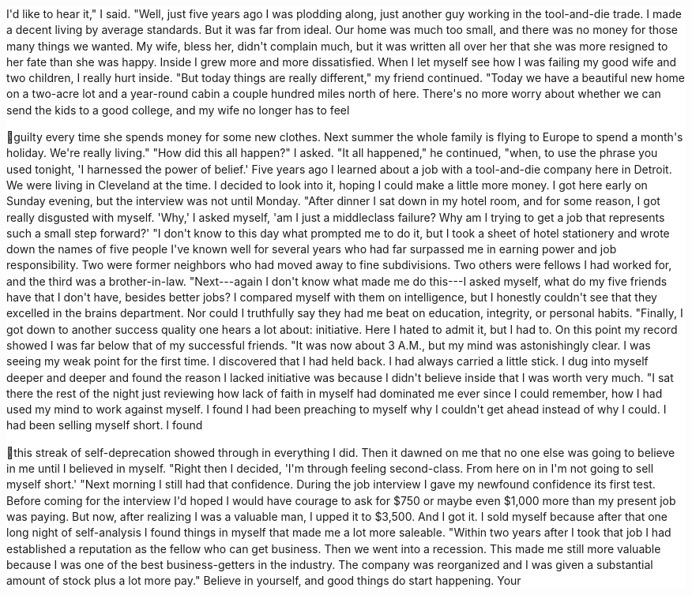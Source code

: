 I'd like to hear it," I said. "Well, just five years ago I was plodding
along, just another guy working in the tool-and-die trade. I made a
decent living by average standards. But it was far from ideal. Our home
was much too small, and there was no money for those many things we
wanted. My wife, bless her, didn't complain much, but it was written all
over her that she was more resigned to her fate than she was happy.
Inside I grew more and more dissatisfied. When I let myself see how I
was failing my good wife and two children, I really hurt inside. "But
today things are really different," my friend continued. "Today we have
a beautiful new home on a two-acre lot and a year-round cabin a couple
hundred miles north of here. There's no more worry about whether we can
send the kids to a good college, and my wife no longer has to feel

guilty every time she spends money for some new clothes. Next summer the
whole family is flying to Europe to spend a month's holiday. We're
really living." "How did this all happen?" I asked. "It all happened,"
he continued, "when, to use the phrase you used tonight, 'I harnessed
the power of belief.' Five years ago I learned about a job with a
tool-and-die company here in Detroit. We were living in Cleveland at the
time. I decided to look into it, hoping I could make a little more
money. I got here early on Sunday evening, but the interview was not
until Monday. "After dinner I sat down in my hotel room, and for some
reason, I got really disgusted with myself. 'Why,' I asked myself, 'am I
just a middleclass failure? Why am I trying to get a job that represents
such a small step forward?' "I don't know to this day what prompted me
to do it, but I took a sheet of hotel stationery and wrote down the
names of five people I've known well for several years who had far
surpassed me in earning power and job responsibility. Two were former
neighbors who had moved away to fine subdivisions. Two others were
fellows I had worked for, and the third was a brother-in-law.
"Next---again I don't know what made me do this---I asked myself, what
do my five friends have that I don't have, besides better jobs? I
compared myself with them on intelligence, but I honestly couldn't see
that they excelled in the brains department. Nor could I truthfully say
they had me beat on education, integrity, or personal habits. "Finally,
I got down to another success quality one hears a lot about: initiative.
Here I hated to admit it, but I had to. On this point my record showed I
was far below that of my successful friends. "It was now about 3 A.M.,
but my mind was astonishingly clear. I was seeing my weak point for the
first time. I discovered that I had held back. I had always carried a
little stick. I dug into myself deeper and deeper and found the reason I
lacked initiative was because I didn't believe inside that I was worth
very much. "I sat there the rest of the night just reviewing how lack of
faith in myself had dominated me ever since I could remember, how I had
used my mind to work against myself. I found I had been preaching to
myself why I couldn't get ahead instead of why I could. I had been
selling myself short. I found

this streak of self-deprecation showed through in everything I did. Then
it dawned on me that no one else was going to believe in me until I
believed in myself. "Right then I decided, 'I'm through feeling
second-class. From here on in I'm not going to sell myself short.' "Next
morning I still had that confidence. During the job interview I gave my
newfound confidence its first test. Before coming for the interview I'd
hoped I would have courage to ask for \$750 or maybe even \$1,000 more
than my present job was paying. But now, after realizing I was a
valuable man, I upped it to \$3,500. And I got it. I sold myself because
after that one long night of self-analysis I found things in myself that
made me a lot more saleable. "Within two years after I took that job I
had established a reputation as the fellow who can get business. Then we
went into a recession. This made me still more valuable because I was
one of the best business-getters in the industry. The company was
reorganized and I was given a substantial amount of stock plus a lot
more pay." Believe in yourself, and good things do start happening. Your